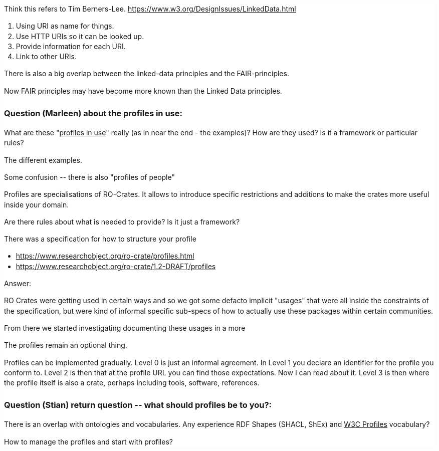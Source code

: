 Think this refers to Tim Berners-Lee.
https://www.w3.org/DesignIssues/LinkedData.html
1. Using URI as name for things. 
2. Use HTTP URIs so it can be looked up. 
3. Provide information for each URI. 
4. Link to other URIs.


There is also a big overlap between the linked-data principles and the FAIR-principles.

Now FAIR principles may have become more known than the Linked Data principles. 




### Question (Marleen) about the profiles in use: 

What are these "[profiles in use](https://s11.no/2022/phd/ro-crate/#inuse)" really (as in near the end - the examples)? How are they used?
Is it a framework or particular rules?

The different examples. 

Some confusion -- there is also "profiles of people" 


Profiles are specialisations of RO-Crates.  It allows to introduce specific restrictions and additions to make the crates more useful inside your domain.

Are there rules about what is needed to provide? Is it just a framework?

There was a specification for how to structure your profile
- https://www.researchobject.org/ro-crate/profiles.html
- https://www.researchobject.org/ro-crate/1.2-DRAFT/profiles

Answer:

RO Crates were getting used in certain ways and so we got some defacto implicit "usages" that were all inside the constraints of the specification, but were kind of informal specific sub-specs of how to actually use these packages within certain communities.

From there we started investigating documenting these usages in a more 

The profiles remain an optional thing.

Profiles can be implemented gradually. Level 0 is just an informal agreement. In Level 1 you declare an identifier for the profile you conform to. Level 2 is then that at the profile URL you can find those expectations. Now I can read about it. Level 3 is then where the profile itself is also a crate, perhaps including tools, software, references.



### Question (Stian) return question -- what should profiles be to you?: 

There is an overlap with ontologies and vocabularies. Any experience RDF Shapes (SHACL, ShEx) and [W3C Profiles](https://www.w3.org/TR/dx-prof/) vocabulary?


How to manage the profiles and start with profiles?
